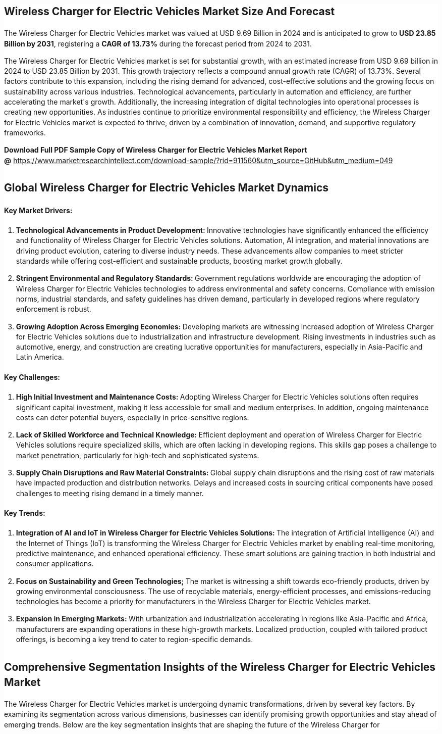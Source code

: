 <h2>Wireless Charger for Electric Vehicles Market Size And Forecast</h2><p>The Wireless Charger for Electric Vehicles market was valued at USD 9.69 Billion in 2024 and is anticipated to grow to <strong>USD 23.85 Billion by 2031</strong>, registering a <strong>CAGR of 13.73%</strong> during the forecast period from 2024 to 2031.</p><p>The Wireless Charger for Electric Vehicles market is set for substantial growth, with an estimated increase from USD 9.69 billion in 2024 to USD 23.85 Billion by 2031. This growth trajectory reflects a compound annual growth rate (CAGR) of 13.73%. Several factors contribute to this expansion, including the rising demand for advanced, cost-effective solutions and the growing focus on sustainability across various industries. Technological advancements, particularly in automation and efficiency, are further accelerating the market's growth. Additionally, the increasing integration of digital technologies into operational processes is creating new opportunities. As industries continue to prioritize environmental responsibility and efficiency, the Wireless Charger for Electric Vehicles market is expected to thrive, driven by a combination of innovation, demand, and supportive regulatory frameworks.</p><p><strong>Download Full PDF Sample Copy of Wireless Charger for Electric Vehicles Market Report @</strong>&nbsp;<a href="https://www.marketresearchintellect.com/download-sample/?rid=911560&amp;utm_source=GitHub&amp;utm_medium=049">https://www.marketresearchintellect.com/download-sample/?rid=911560&amp;utm_source=GitHub&amp;utm_medium=049</a></p><h2>Global Wireless Charger for Electric Vehicles Market Dynamics</h2><h4><strong>Key Market Drivers:</strong></h4><ol><li><p><strong>Technological Advancements in Product Development:&nbsp;</strong>Innovative technologies have significantly enhanced the efficiency and functionality of Wireless Charger for Electric Vehicles solutions. Automation, AI integration, and material innovations are driving product evolution, catering to diverse industry needs. These advancements allow companies to meet stricter standards while offering cost-efficient and sustainable products, boosting market growth globally.</p></li><li><p><strong>Stringent Environmental and Regulatory Standards:&nbsp;</strong>Government regulations worldwide are encouraging the adoption of Wireless Charger for Electric Vehicles technologies to address environmental and safety concerns. Compliance with emission norms, industrial standards, and safety guidelines has driven demand, particularly in developed regions where regulatory enforcement is robust.</p></li><li><p><strong>Growing Adoption Across Emerging Economies:&nbsp;</strong>Developing markets are witnessing increased adoption of Wireless Charger for Electric Vehicles solutions due to industrialization and infrastructure development. Rising investments in industries such as automotive, energy, and construction are creating lucrative opportunities for manufacturers, especially in Asia-Pacific and Latin America.</p></li></ol><h4><strong>Key Challenges:</strong></h4><ol><li><p><strong>High Initial Investment and Maintenance Costs:&nbsp;</strong>Adopting Wireless Charger for Electric Vehicles solutions often requires significant capital investment, making it less accessible for small and medium enterprises. In addition, ongoing maintenance costs can deter potential buyers, especially in price-sensitive regions.</p></li><li><p><strong>Lack of Skilled Workforce and Technical Knowledge:&nbsp;</strong>Efficient deployment and operation of Wireless Charger for Electric Vehicles solutions require specialized skills, which are often lacking in developing regions. This skills gap poses a challenge to market penetration, particularly for high-tech and sophisticated systems.</p></li><li><p><strong>Supply Chain Disruptions and Raw Material Constraints:&nbsp;</strong>Global supply chain disruptions and the rising cost of raw materials have impacted production and distribution networks. Delays and increased costs in sourcing critical components have posed challenges to meeting rising demand in a timely manner.</p></li></ol><h4><strong>Key Trends:</strong></h4><ol><li><p><strong>Integration of AI and IoT in Wireless Charger for Electric Vehicles Solutions:&nbsp;</strong>The integration of Artificial Intelligence (AI) and the Internet of Things (IoT) is transforming the Wireless Charger for Electric Vehicles market by enabling real-time monitoring, predictive maintenance, and enhanced operational efficiency. These smart solutions are gaining traction in both industrial and consumer applications.</p></li><li><p><strong>Focus on Sustainability and Green Technologies;&nbsp;</strong>The market is witnessing a shift towards eco-friendly products, driven by growing environmental consciousness. The use of recyclable materials, energy-efficient processes, and emissions-reducing technologies has become a priority for manufacturers in the Wireless Charger for Electric Vehicles market.</p></li><li><p><strong>Expansion in Emerging Markets:&nbsp;</strong>With urbanization and industrialization accelerating in regions like Asia-Pacific and Africa, manufacturers are expanding operations in these high-growth markets. Localized production, coupled with tailored product offerings, is becoming a key trend to cater to region-specific demands.</p></li></ol><div class="article-main__content" data-test-id="publishing-text-block"><h2>Comprehensive Segmentation Insights of the Wireless Charger for Electric Vehicles Market</h2><p>The Wireless Charger for Electric Vehicles market is undergoing dynamic transformations, driven by several key factors. By examining its segmentation across various dimensions, businesses can identify promising growth opportunities and stay ahead of emerging trends. Below are the key segmentation insights that are shaping the future of the Wireless Charger for